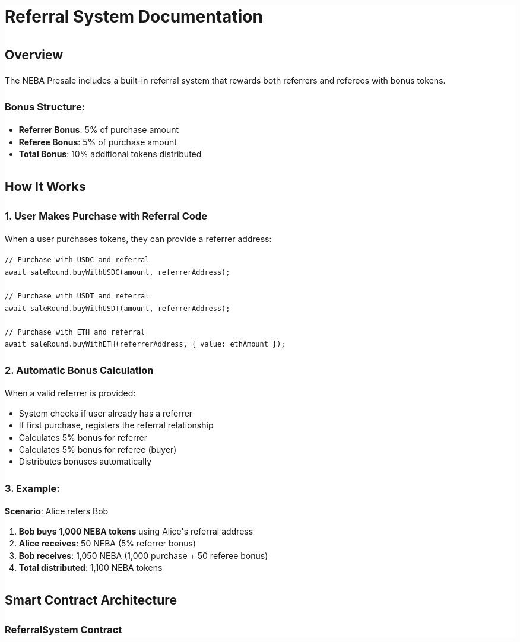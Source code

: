 # Referral System Documentation

## Overview

The NEBA Presale includes a built-in referral system that rewards both referrers and referees with bonus tokens.

### Bonus Structure:
- **Referrer Bonus**: 5% of purchase amount
- **Referee Bonus**: 5% of purchase amount  
- **Total Bonus**: 10% additional tokens distributed

## How It Works

### 1. User Makes Purchase with Referral Code

When a user purchases tokens, they can provide a referrer address:

```solidity
// Purchase with USDC and referral
await saleRound.buyWithUSDC(amount, referrerAddress);

// Purchase with USDT and referral
await saleRound.buyWithUSDT(amount, referrerAddress);

// Purchase with ETH and referral
await saleRound.buyWithETH(referrerAddress, { value: ethAmount });
```

### 2. Automatic Bonus Calculation

When a valid referrer is provided:
- System checks if user already has a referrer
- If first purchase, registers the referral relationship
- Calculates 5% bonus for referrer
- Calculates 5% bonus for referee (buyer)
- Distributes bonuses automatically

### 3. Example:

**Scenario**: Alice refers Bob

1. **Bob buys 1,000 NEBA tokens** using Alice's referral address
2. **Alice receives**: 50 NEBA (5% referrer bonus)
3. **Bob receives**: 1,050 NEBA (1,000 purchase + 50 referee bonus)
4. **Total distributed**: 1,100 NEBA tokens

## Smart Contract Architecture

### ReferralSystem Contract
